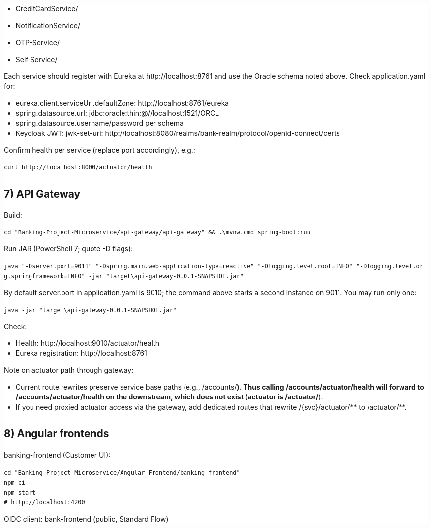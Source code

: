 - CreditCardService/

- NotificationService/

- OTP-Service/

- Self Service/


Each service should register with Eureka at http://localhost:8761 and use the Oracle schema noted above. Check application.yaml for:
- eureka.client.serviceUrl.defaultZone: http://localhost:8761/eureka
- spring.datasource.url: jdbc:oracle:thin:@//localhost:1521/ORCL
- spring.datasource.username/password per schema
- Keycloak JWT: jwk-set-uri: http://localhost:8080/realms/bank-realm/protocol/openid-connect/certs

Confirm health per service (replace port accordingly), e.g.:
```
curl http://localhost:8000/actuator/health
```


## 7) API Gateway

Build:
```
cd "Banking-Project-Microservice/api-gateway/api-gateway" && .\mvnw.cmd spring-boot:run
```

Run JAR (PowerShell 7; quote -D flags):
```
java "-Dserver.port=9011" "-Dspring.main.web-application-type=reactive" "-Dlogging.level.root=INFO" "-Dlogging.level.org.springframework=INFO" -jar "target\api-gateway-0.0.1-SNAPSHOT.jar"
```
By default server.port in application.yaml is 9010; the command above starts a second instance on 9011. You may run only one:
```
java -jar "target\api-gateway-0.0.1-SNAPSHOT.jar"
```

Check:
- Health: http://localhost:9010/actuator/health
- Eureka registration: http://localhost:8761

Note on actuator path through gateway:
- Current route rewrites preserve service base paths (e.g., /accounts/**). Thus calling /accounts/actuator/health will forward to /accounts/actuator/health on the downstream, which does not exist (actuator is /actuator/**).
- If you need proxied actuator access via the gateway, add dedicated routes that rewrite /{svc}/actuator/** to /actuator/**.


## 8) Angular frontends

banking-frontend (Customer UI):
```
cd "Banking-Project-Microservice/Angular Frontend/banking-frontend"
npm ci
npm start
# http://localhost:4200
```
OIDC client: bank-frontend (public, Standard Flow)
